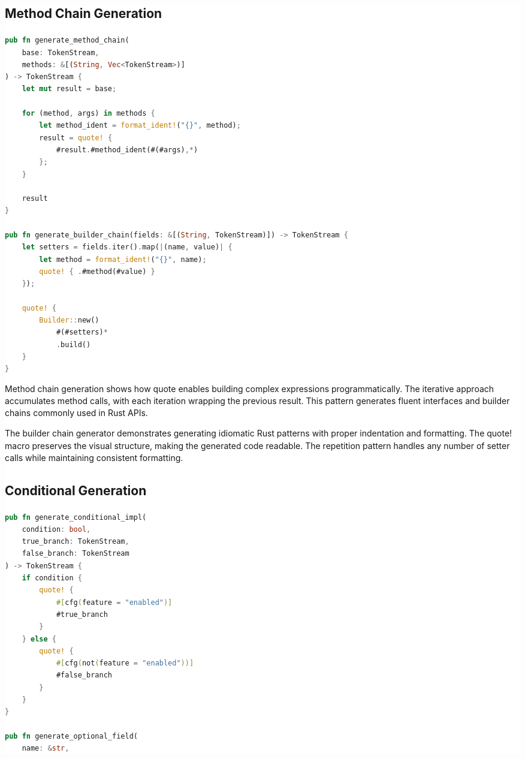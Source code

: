 ## Method Chain Generation

```rust
pub fn generate_method_chain(
    base: TokenStream,
    methods: &[(String, Vec<TokenStream>)]
) -> TokenStream {
    let mut result = base;

    for (method, args) in methods {
        let method_ident = format_ident!("{}", method);
        result = quote! {
            #result.#method_ident(#(#args),*)
        };
    }

    result
}

pub fn generate_builder_chain(fields: &[(String, TokenStream)]) -> TokenStream {
    let setters = fields.iter().map(|(name, value)| {
        let method = format_ident!("{}", name);
        quote! { .#method(#value) }
    });

    quote! {
        Builder::new()
            #(#setters)*
            .build()
    }
}
```

Method chain generation shows how quote enables building complex expressions programmatically. The iterative approach accumulates method calls, with each iteration wrapping the previous result. This pattern generates fluent interfaces and builder chains commonly used in Rust APIs.

The builder chain generator demonstrates generating idiomatic Rust patterns with proper indentation and formatting. The quote! macro preserves the visual structure, making the generated code readable. The repetition pattern handles any number of setter calls while maintaining consistent formatting.

## Conditional Generation

```rust
pub fn generate_conditional_impl(
    condition: bool,
    true_branch: TokenStream,
    false_branch: TokenStream
) -> TokenStream {
    if condition {
        quote! {
            #[cfg(feature = "enabled")]
            #true_branch
        }
    } else {
        quote! {
            #[cfg(not(feature = "enabled"))]
            #false_branch
        }
    }
}

pub fn generate_optional_field(
    name: &str,
```